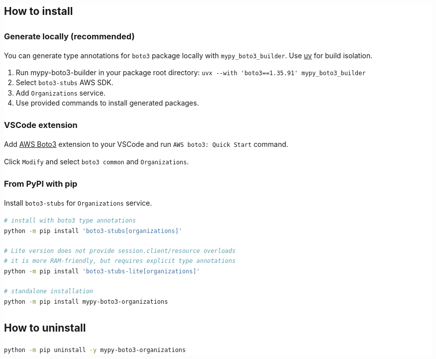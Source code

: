 <a id="how-to-install"></a>

## How to install

<a id="generate-locally-(recommended)"></a>

### Generate locally (recommended)

You can generate type annotations for `boto3` package locally with
`mypy_boto3_builder`. Use
[uv](https://docs.astral.sh/uv/getting-started/installation/) for build
isolation.

1. Run mypy-boto3-builder in your package root directory:
   `uvx --with 'boto3==1.35.91' mypy_boto3_builder`
2. Select `boto3-stubs` AWS SDK.
3. Add `Organizations` service.
4. Use provided commands to install generated packages.

<a id="vscode-extension"></a>

### VSCode extension

Add
[AWS Boto3](https://marketplace.visualstudio.com/items?itemName=Boto3typed.boto3-ide)
extension to your VSCode and run `AWS boto3: Quick Start` command.

Click `Modify` and select `boto3 common` and `Organizations`.

<a id="from-pypi-with-pip"></a>

### From PyPI with pip

Install `boto3-stubs` for `Organizations` service.

```bash
# install with boto3 type annotations
python -m pip install 'boto3-stubs[organizations]'

# Lite version does not provide session.client/resource overloads
# it is more RAM-friendly, but requires explicit type annotations
python -m pip install 'boto3-stubs-lite[organizations]'

# standalone installation
python -m pip install mypy-boto3-organizations
```

<a id="how-to-uninstall"></a>

## How to uninstall

```bash
python -m pip uninstall -y mypy-boto3-organizations
```
